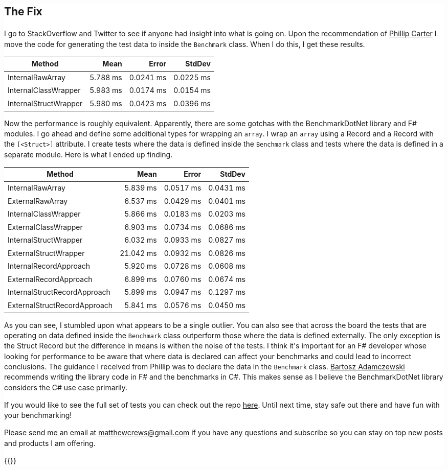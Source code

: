 ## The Fix

I go to StackOverflow and Twitter to see if anyone had insight into what is going on. Upon the recommendation of [Phillip Carter](https://twitter.com/_cartermp) I move the code for generating the test data to inside the `Benchmark` class. When I do this, I get these results.

|                Method |     Mean |     Error |    StdDev |
|---------------------- |---------:|----------:|----------:|
|      InternalRawArray | 5.788 ms | 0.0241 ms | 0.0225 ms |
|  InternalClassWrapper | 5.983 ms | 0.0174 ms | 0.0154 ms |
| InternalStructWrapper | 5.980 ms | 0.0423 ms | 0.0396 ms |

Now the performance is roughly equivalent. Apparently, there are some gotchas with the BenchmarkDotNet library and F# modules. I go ahead and define some additional types for wrapping an `array`. I wrap an `array` using a Record and a Record with the `[<Struct>]` attribute. I create tests where the data is defined inside the `Benchmark` class and tests where the data is defined in a separate module. Here is what I ended up finding.

|                       Method |      Mean |     Error |    StdDev |
|----------------------------- |----------:|----------:|----------:|
|             InternalRawArray |  5.839 ms | 0.0517 ms | 0.0431 ms |
|             ExternalRawArray |  6.537 ms | 0.0429 ms | 0.0401 ms |
|         InternalClassWrapper |  5.866 ms | 0.0183 ms | 0.0203 ms |
|         ExternalClassWrapper |  6.903 ms | 0.0734 ms | 0.0686 ms |
|        InternalStructWrapper |  6.032 ms | 0.0933 ms | 0.0827 ms |
|        ExternalStructWrapper | 21.042 ms | 0.0932 ms | 0.0826 ms |
|       InternalRecordApproach |  5.920 ms | 0.0728 ms | 0.0608 ms |
|       ExternalRecordApproach |  6.899 ms | 0.0760 ms | 0.0674 ms |
| InternalStructRecordApproach |  5.899 ms | 0.0947 ms | 0.1297 ms |
| ExternalStructRecordApproach |  5.841 ms | 0.0576 ms | 0.0450 ms |

As you can see, I stumbled upon what appears to be a single outlier. You can also see that across the board the tests that are operating on data defined inside the `Benchmark` class outperform those where the data is defined externally. The only exception is the Struct Record but the difference in means is withen the noise of the tests. I think it's important for an F# developer whose looking for performance to be aware that where data is declared can affect your benchmarks and could lead to incorrect conclusions. The guidance I received from Phillip was to declare the data in the `Benchmark` class. [Bartosz Adamczewski](https://twitter.com/badamczewski01) recommends writing the library code in F# and the benchmarks in C#. This makes sense as I believe the BenchmarkDotNet library considers the C# use case primarily.

If you would like to see the full set of tests you can check out the repo [here](https://github.com/matthewcrews/UnitsOfMeasureIndexArray). Until next time, stay safe out there and have fun with your benchmarking!

Please send me an email at matthewcrews@gmail.com if you have any questions and subscribe so you can stay on top new posts and products I am offering.

{{<subscribe>}}
